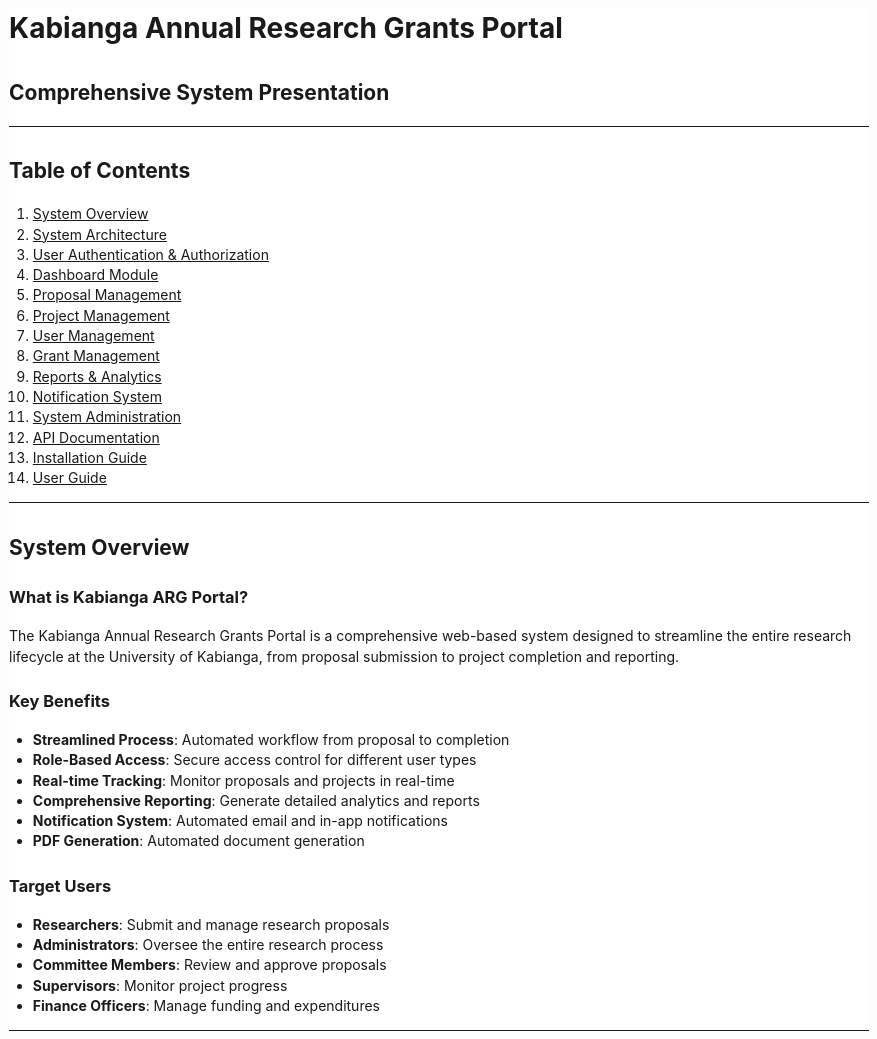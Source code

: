 # Kabianga Annual Research Grants Portal
## Comprehensive System Presentation

---

## Table of Contents
1. [System Overview](#system-overview)
2. [System Architecture](#system-architecture)
3. [User Authentication & Authorization](#user-authentication--authorization)
4. [Dashboard Module](#dashboard-module)
5. [Proposal Management](#proposal-management)
6. [Project Management](#project-management)
7. [User Management](#user-management)
8. [Grant Management](#grant-management)
9. [Reports & Analytics](#reports--analytics)
10. [Notification System](#notification-system)
11. [System Administration](#system-administration)
12. [API Documentation](#api-documentation)
13. [Installation Guide](#installation-guide)
14. [User Guide](#user-guide)

---

## System Overview

### What is Kabianga ARG Portal?
The Kabianga Annual Research Grants Portal is a comprehensive web-based system designed to streamline the entire research lifecycle at the University of Kabianga, from proposal submission to project completion and reporting.

### Key Benefits
- **Streamlined Process**: Automated workflow from proposal to completion
- **Role-Based Access**: Secure access control for different user types
- **Real-time Tracking**: Monitor proposals and projects in real-time
- **Comprehensive Reporting**: Generate detailed analytics and reports
- **Notification System**: Automated email and in-app notifications
- **PDF Generation**: Automated document generation

### Target Users
- **Researchers**: Submit and manage research proposals
- **Administrators**: Oversee the entire research process
- **Committee Members**: Review and approve proposals
- **Supervisors**: Monitor project progress
- **Finance Officers**: Manage funding and expenditures

---
